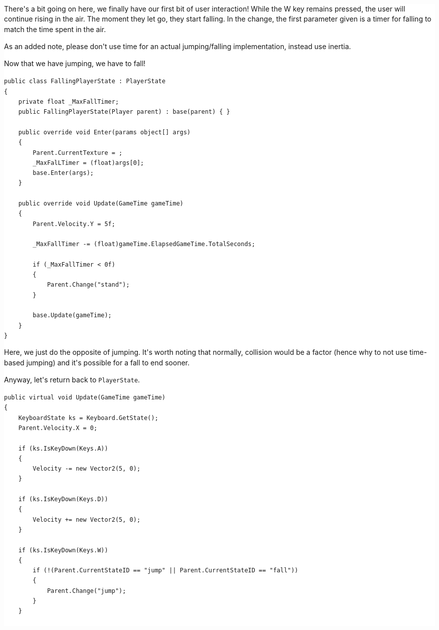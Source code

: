 There's a bit going on here, we finally have our first bit of user interaction! While the W key remains pressed, the user will continue rising in the air. The moment they let go, they start falling. In the change, the first parameter given is a timer for falling to match the time spent in the air.

As an added note, please don't use time for an actual jumping/falling implementation, instead use inertia.

Now that we have jumping, we have to fall!

```
public class FallingPlayerState : PlayerState
{
    private float _MaxFallTimer;
    public FallingPlayerState(Player parent) : base(parent) { }
    
    public override void Enter(params object[] args) 
    {
        Parent.CurrentTexture = ;
        _MaxFalLTimer = (float)args[0];
        base.Enter(args);
    }
    
    public override void Update(GameTime gameTime) 
    {
        Parent.Velocity.Y = 5f;
        
        _MaxFallTimer -= (float)gameTime.ElapsedGameTime.TotalSeconds;
        
        if (_MaxFallTimer < 0f) 
        {
            Parent.Change("stand");
        }
        
        base.Update(gameTime);
    }
}
```

Here, we just do the opposite of jumping. It's worth noting that normally, collision would be a factor (hence why to not use time-based jumping) and it's possible for a fall to end sooner. 

Anyway, let's return back to `PlayerState`.

```
public virtual void Update(GameTime gameTime) 
{
    KeyboardState ks = Keyboard.GetState();
    Parent.Velocity.X = 0;
    
    if (ks.IsKeyDown(Keys.A)) 
    {
        Velocity -= new Vector2(5, 0);
    }
    
    if (ks.IsKeyDown(Keys.D))
    {
        Velocity += new Vector2(5, 0);
    }
    
    if (ks.IsKeyDown(Keys.W)) 
    {
        if (!(Parent.CurrentStateID == "jump" || Parent.CurrentStateID == "fall"))
        {
            Parent.Change("jump");
        }
    }
    
```